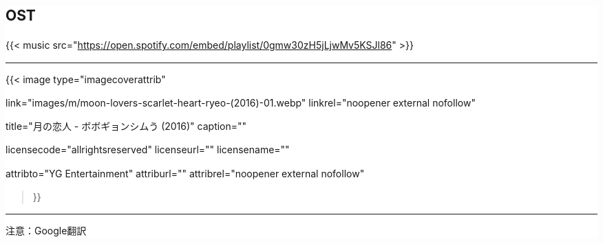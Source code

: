 ## OST

{{< music src="https://open.spotify.com/embed/playlist/0gmw30zH5jLjwMv5KSJl86" >}}

---

{{< image
  type="imagecoverattrib"

  link="images/m/moon-lovers-scarlet-heart-ryeo-(2016)-01.webp"
  linkrel="noopener external nofollow"

  title="月の恋人 - ボボギョンシムう (2016)"
  caption=""

  licensecode="allrightsreserved"
  licenseurl=""
  licensename=""

  attribto="YG Entertainment"
  attriburl=""
  attribrel="noopener external nofollow"
>}}

---

注意：Google翻訳
